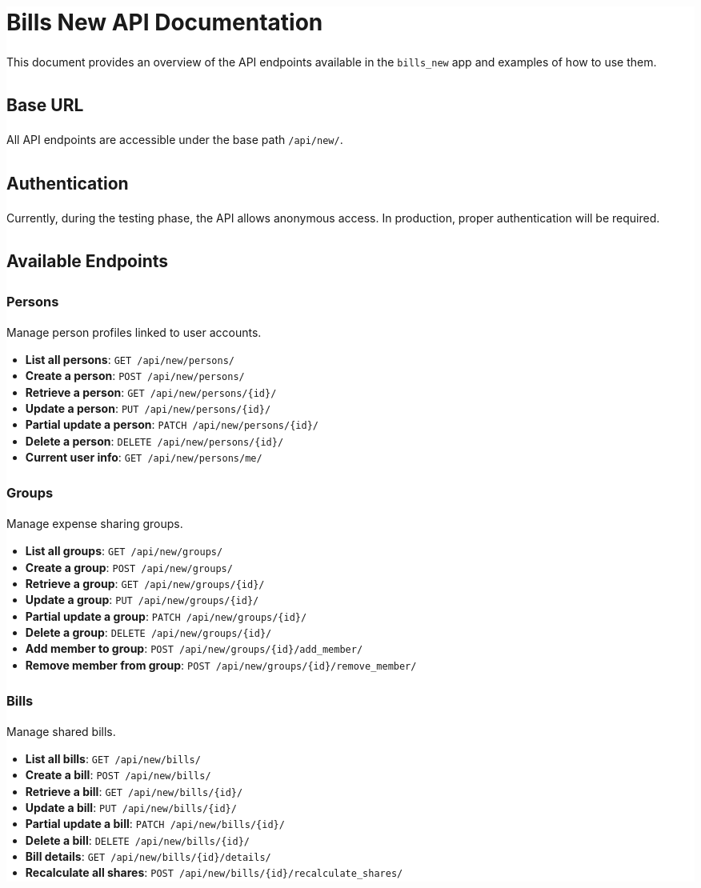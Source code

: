 # Bills New API Documentation

This document provides an overview of the API endpoints available in the `bills_new` app and examples of how to use them.

## Base URL

All API endpoints are accessible under the base path `/api/new/`.

## Authentication

Currently, during the testing phase, the API allows anonymous access. In production, proper authentication will be required.

## Available Endpoints

### Persons

Manage person profiles linked to user accounts.

- **List all persons**: `GET /api/new/persons/`
- **Create a person**: `POST /api/new/persons/`
- **Retrieve a person**: `GET /api/new/persons/{id}/`
- **Update a person**: `PUT /api/new/persons/{id}/`
- **Partial update a person**: `PATCH /api/new/persons/{id}/`
- **Delete a person**: `DELETE /api/new/persons/{id}/`
- **Current user info**: `GET /api/new/persons/me/`

### Groups

Manage expense sharing groups.

- **List all groups**: `GET /api/new/groups/`
- **Create a group**: `POST /api/new/groups/`
- **Retrieve a group**: `GET /api/new/groups/{id}/`
- **Update a group**: `PUT /api/new/groups/{id}/`
- **Partial update a group**: `PATCH /api/new/groups/{id}/`
- **Delete a group**: `DELETE /api/new/groups/{id}/`
- **Add member to group**: `POST /api/new/groups/{id}/add_member/`
- **Remove member from group**: `POST /api/new/groups/{id}/remove_member/`

### Bills

Manage shared bills.

- **List all bills**: `GET /api/new/bills/`
- **Create a bill**: `POST /api/new/bills/`
- **Retrieve a bill**: `GET /api/new/bills/{id}/`
- **Update a bill**: `PUT /api/new/bills/{id}/`
- **Partial update a bill**: `PATCH /api/new/bills/{id}/`
- **Delete a bill**: `DELETE /api/new/bills/{id}/`
- **Bill details**: `GET /api/new/bills/{id}/details/`
- **Recalculate all shares**: `POST /api/new/bills/{id}/recalculate_shares/`
